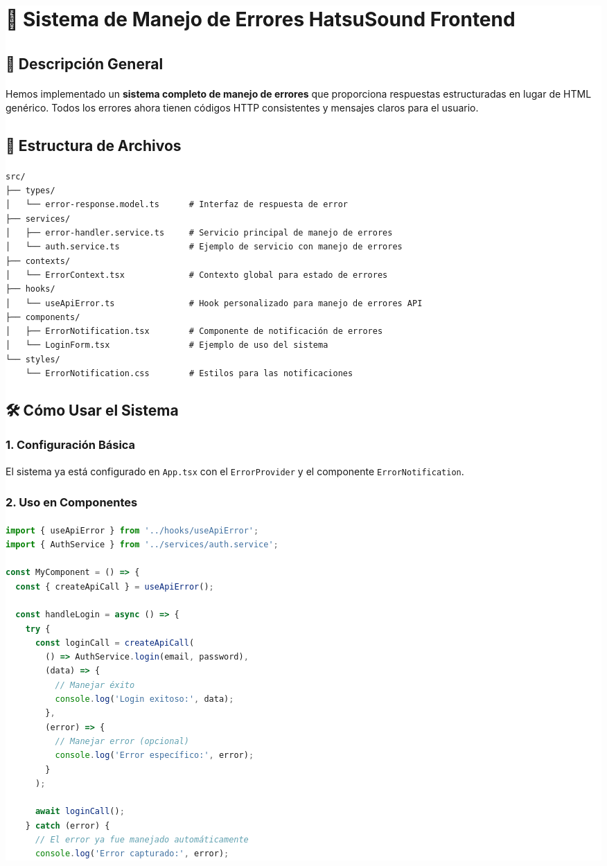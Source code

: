 # 🚀 Sistema de Manejo de Errores HatsuSound Frontend

## 🎯 **Descripción General**

Hemos implementado un **sistema completo de manejo de errores** que proporciona respuestas estructuradas en lugar de HTML genérico. Todos los errores ahora tienen códigos HTTP consistentes y mensajes claros para el usuario.

## 📁 **Estructura de Archivos**

```
src/
├── types/
│   └── error-response.model.ts      # Interfaz de respuesta de error
├── services/
│   ├── error-handler.service.ts     # Servicio principal de manejo de errores
│   └── auth.service.ts              # Ejemplo de servicio con manejo de errores
├── contexts/
│   └── ErrorContext.tsx             # Contexto global para estado de errores
├── hooks/
│   └── useApiError.ts               # Hook personalizado para manejo de errores API
├── components/
│   ├── ErrorNotification.tsx        # Componente de notificación de errores
│   └── LoginForm.tsx                # Ejemplo de uso del sistema
└── styles/
    └── ErrorNotification.css        # Estilos para las notificaciones
```

## 🛠️ **Cómo Usar el Sistema**

### **1. Configuración Básica**

El sistema ya está configurado en `App.tsx` con el `ErrorProvider` y el componente `ErrorNotification`.

### **2. Uso en Componentes**

```typescript
import { useApiError } from '../hooks/useApiError';
import { AuthService } from '../services/auth.service';

const MyComponent = () => {
  const { createApiCall } = useApiError();

  const handleLogin = async () => {
    try {
      const loginCall = createApiCall(
        () => AuthService.login(email, password),
        (data) => {
          // Manejar éxito
          console.log('Login exitoso:', data);
        },
        (error) => {
          // Manejar error (opcional)
          console.log('Error específico:', error);
        }
      );

      await loginCall();
    } catch (error) {
      // El error ya fue manejado automáticamente
      console.log('Error capturado:', error);
```